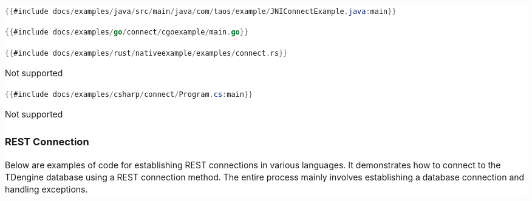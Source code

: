 <Tabs defaultValue="java" groupId="lang">
<TabItem label="Java" value="java">

```java
{{#include docs/examples/java/src/main/java/com/taos/example/JNIConnectExample.java:main}}
```

</TabItem>

<TabItem label="Python" value="python">

<ConnPythonNative />

</TabItem>

<TabItem label="Go" value="go">

```go
{{#include docs/examples/go/connect/cgoexample/main.go}}
```

</TabItem>

<TabItem label="Rust" value="rust">

```rust
{{#include docs/examples/rust/nativeexample/examples/connect.rs}}
```

</TabItem>

<TabItem label="Node.js" value="node">

Not supported

</TabItem>

<TabItem label="C#" value="csharp">

```csharp
{{#include docs/examples/csharp/connect/Program.cs:main}}
```

</TabItem>

<TabItem label="C" value="c">

<ConnC />

</TabItem>

<TabItem label="REST API" value="rest">

Not supported

</TabItem>
</Tabs>

### REST Connection

Below are examples of code for establishing REST connections in various languages. It demonstrates how to connect to the TDengine database using a REST connection method. The entire process mainly involves establishing a database connection and handling exceptions.
